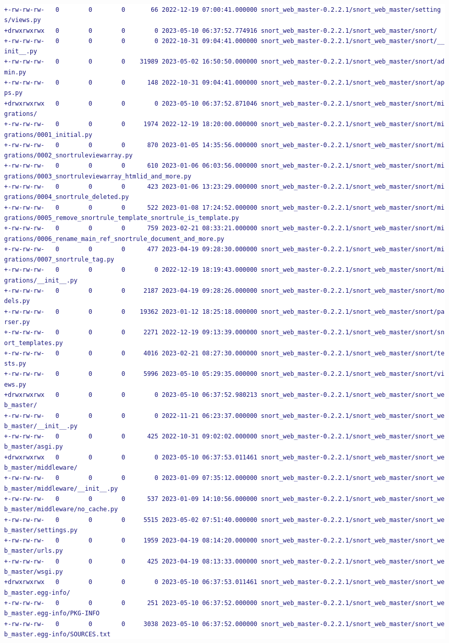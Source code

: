 ```diff
+-rw-rw-rw-   0        0        0       66 2022-12-19 07:00:41.000000 snort_web_master-0.2.2.1/snort_web_master/settings/views.py
+drwxrwxrwx   0        0        0        0 2023-05-10 06:37:52.774916 snort_web_master-0.2.2.1/snort_web_master/snort/
+-rw-rw-rw-   0        0        0        0 2022-10-31 09:04:41.000000 snort_web_master-0.2.2.1/snort_web_master/snort/__init__.py
+-rw-rw-rw-   0        0        0    31989 2023-05-02 16:50:50.000000 snort_web_master-0.2.2.1/snort_web_master/snort/admin.py
+-rw-rw-rw-   0        0        0      148 2022-10-31 09:04:41.000000 snort_web_master-0.2.2.1/snort_web_master/snort/apps.py
+drwxrwxrwx   0        0        0        0 2023-05-10 06:37:52.871046 snort_web_master-0.2.2.1/snort_web_master/snort/migrations/
+-rw-rw-rw-   0        0        0     1974 2022-12-19 18:20:00.000000 snort_web_master-0.2.2.1/snort_web_master/snort/migrations/0001_initial.py
+-rw-rw-rw-   0        0        0      870 2023-01-05 14:35:56.000000 snort_web_master-0.2.2.1/snort_web_master/snort/migrations/0002_snortruleviewarray.py
+-rw-rw-rw-   0        0        0      610 2023-01-06 06:03:56.000000 snort_web_master-0.2.2.1/snort_web_master/snort/migrations/0003_snortruleviewarray_htmlid_and_more.py
+-rw-rw-rw-   0        0        0      423 2023-01-06 13:23:29.000000 snort_web_master-0.2.2.1/snort_web_master/snort/migrations/0004_snortrule_deleted.py
+-rw-rw-rw-   0        0        0      522 2023-01-08 17:24:52.000000 snort_web_master-0.2.2.1/snort_web_master/snort/migrations/0005_remove_snortrule_template_snortrule_is_template.py
+-rw-rw-rw-   0        0        0      759 2023-02-21 08:33:21.000000 snort_web_master-0.2.2.1/snort_web_master/snort/migrations/0006_rename_main_ref_snortrule_document_and_more.py
+-rw-rw-rw-   0        0        0      477 2023-04-19 09:28:30.000000 snort_web_master-0.2.2.1/snort_web_master/snort/migrations/0007_snortrule_tag.py
+-rw-rw-rw-   0        0        0        0 2022-12-19 18:19:43.000000 snort_web_master-0.2.2.1/snort_web_master/snort/migrations/__init__.py
+-rw-rw-rw-   0        0        0     2187 2023-04-19 09:28:26.000000 snort_web_master-0.2.2.1/snort_web_master/snort/models.py
+-rw-rw-rw-   0        0        0    19362 2023-01-12 18:25:18.000000 snort_web_master-0.2.2.1/snort_web_master/snort/parser.py
+-rw-rw-rw-   0        0        0     2271 2022-12-19 09:13:39.000000 snort_web_master-0.2.2.1/snort_web_master/snort/snort_templates.py
+-rw-rw-rw-   0        0        0     4016 2023-02-21 08:27:30.000000 snort_web_master-0.2.2.1/snort_web_master/snort/tests.py
+-rw-rw-rw-   0        0        0     5996 2023-05-10 05:29:35.000000 snort_web_master-0.2.2.1/snort_web_master/snort/views.py
+drwxrwxrwx   0        0        0        0 2023-05-10 06:37:52.980213 snort_web_master-0.2.2.1/snort_web_master/snort_web_master/
+-rw-rw-rw-   0        0        0        0 2022-11-21 06:23:37.000000 snort_web_master-0.2.2.1/snort_web_master/snort_web_master/__init__.py
+-rw-rw-rw-   0        0        0      425 2022-10-31 09:02:02.000000 snort_web_master-0.2.2.1/snort_web_master/snort_web_master/asgi.py
+drwxrwxrwx   0        0        0        0 2023-05-10 06:37:53.011461 snort_web_master-0.2.2.1/snort_web_master/snort_web_master/middleware/
+-rw-rw-rw-   0        0        0        0 2023-01-09 07:35:12.000000 snort_web_master-0.2.2.1/snort_web_master/snort_web_master/middleware/__init__.py
+-rw-rw-rw-   0        0        0      537 2023-01-09 14:10:56.000000 snort_web_master-0.2.2.1/snort_web_master/snort_web_master/middleware/no_cache.py
+-rw-rw-rw-   0        0        0     5515 2023-05-02 07:51:40.000000 snort_web_master-0.2.2.1/snort_web_master/snort_web_master/settings.py
+-rw-rw-rw-   0        0        0     1959 2023-04-19 08:14:20.000000 snort_web_master-0.2.2.1/snort_web_master/snort_web_master/urls.py
+-rw-rw-rw-   0        0        0      425 2023-04-19 08:13:33.000000 snort_web_master-0.2.2.1/snort_web_master/snort_web_master/wsgi.py
+drwxrwxrwx   0        0        0        0 2023-05-10 06:37:53.011461 snort_web_master-0.2.2.1/snort_web_master/snort_web_master.egg-info/
+-rw-rw-rw-   0        0        0      251 2023-05-10 06:37:52.000000 snort_web_master-0.2.2.1/snort_web_master/snort_web_master.egg-info/PKG-INFO
+-rw-rw-rw-   0        0        0     3038 2023-05-10 06:37:52.000000 snort_web_master-0.2.2.1/snort_web_master/snort_web_master.egg-info/SOURCES.txt
```